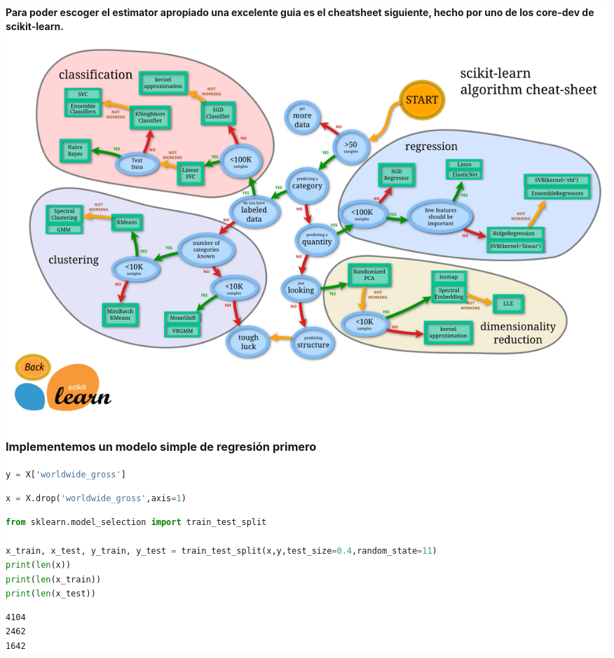 **Para poder escoger el estimator apropiado una excelente guia es el cheatsheet siguiente, hecho por uno de los core-dev de scikit-learn.**

![ml_map.png](./images/ml_map.png)

### Implementemos un modelo simple de regresión primero


```python
y = X['worldwide_gross']
```


```python
x = X.drop('worldwide_gross',axis=1)
```


```python
from sklearn.model_selection import train_test_split

x_train, x_test, y_train, y_test = train_test_split(x,y,test_size=0.4,random_state=11)
print(len(x))
print(len(x_train))
print(len(x_test))
```

    4104
    2462
    1642
